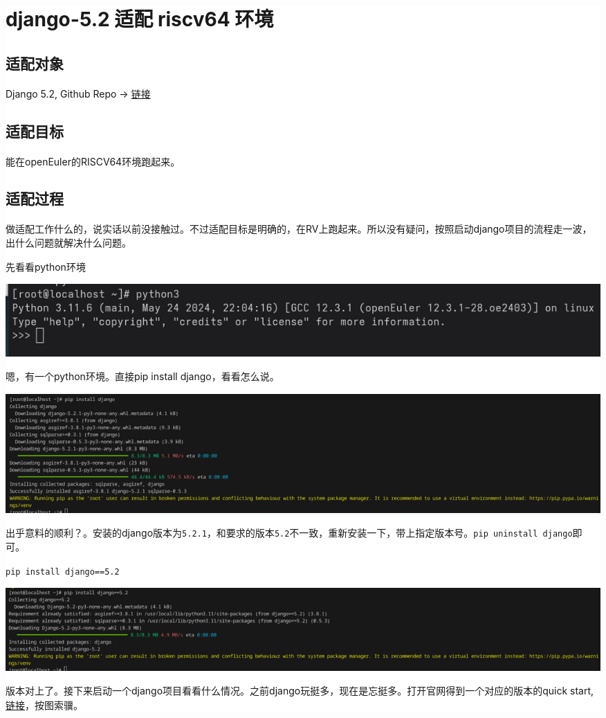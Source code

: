 # django-5.2 适配 riscv64 环境

## 适配对象

Django 5.2, Github Repo -> [链接](https://github.com/django/django/tree/5.2)

## 适配目标

能在openEuler的RISCV64环境跑起来。

## 适配过程

做适配工作什么的，说实话以前没接触过。不过适配目标是明确的，在RV上跑起来。所以没有疑问，按照启动django项目的流程走一波，出什么问题就解决什么问题。

先看看python环境

![alt text](images/1747300957507_image.png)

嗯，有一个python环境。直接pip install django，看看怎么说。

![alt text](images/1747301177274_image.png)

出乎意料的顺利？。安装的django版本为`5.2.1`，和要求的版本`5.2`不一致，重新安装一下，带上指定版本号。`pip uninstall django`即可。

```shell
pip install django==5.2
```

![alt text](images/1747301406713_image.png)

版本对上了。接下来启动一个django项目看看什么情况。之前django玩挺多，现在是忘挺多。打开官网得到一个对应的版本的quick start, [链接](https://docs.djangoproject.com/en/5.2/intro/tutorial01/)，按图索骥。
